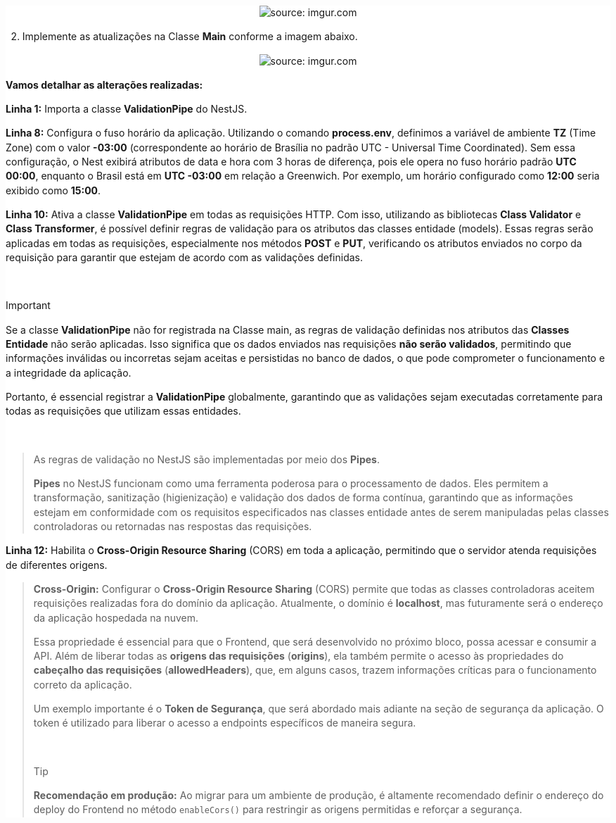 <div align="center"><img src="https://i.imgur.com/UUo7mFN.png" title="source: imgur.com" /></div>

2. Implemente as atualizações na Classe **Main** conforme a imagem abaixo.

<div align="center"><img src="https://i.imgur.com/qSKRxA5.png" title="source: imgur.com" /></div>

**Vamos detalhar as alterações realizadas:**

**Linha 1:** Importa a classe **ValidationPipe** do NestJS.

**Linha 8:** Configura o fuso horário da aplicação. Utilizando o comando **process.env**, definimos a variável de ambiente **TZ** (Time Zone) com o valor **-03:00** (correspondente ao horário de Brasília no padrão UTC - Universal Time Coordinated). Sem essa configuração, o Nest exibirá atributos de data e hora com 3 horas de diferença, pois ele opera no fuso horário padrão **UTC 00:00**, enquanto o Brasil está em **UTC -03:00** em relação a Greenwich. Por exemplo, um horário configurado como **12:00** seria exibido como **15:00**.

**Linha 10:** Ativa a classe **ValidationPipe** em todas as requisições HTTP. Com isso, utilizando as bibliotecas **Class Validator** e **Class Transformer**, é possível definir regras de validação para os atributos das classes entidade (models). Essas regras serão aplicadas em todas as requisições, especialmente nos métodos **POST** e **PUT**, verificando os atributos enviados no corpo da requisição para garantir que estejam de acordo com as validações definidas.

<br />

> [!IMPORTANT]
>
> Se a classe **ValidationPipe** não for registrada na Classe main, as regras de validação definidas nos atributos das **Classes Entidade** não serão aplicadas. Isso significa que os dados enviados nas requisições **não serão validados**, permitindo que informações inválidas ou incorretas sejam aceitas e persistidas no banco de dados, o que pode comprometer o funcionamento e a integridade da aplicação.
>
> Portanto, é essencial registrar a **ValidationPipe** globalmente, garantindo que as validações sejam executadas corretamente para todas as requisições que utilizam essas entidades.

<br />

> As regras de validação no NestJS são implementadas por meio dos **Pipes**.
>
> **Pipes** no NestJS funcionam como uma ferramenta poderosa para o processamento de dados. Eles permitem a transformação, sanitização (higienização) e validação dos dados de forma contínua, garantindo que as informações estejam em conformidade com os requisitos especificados nas classes entidade antes de serem manipuladas pelas classes controladoras ou retornadas nas respostas das requisições.

**Linha 12:** Habilita o **Cross-Origin Resource Sharing** (CORS) em toda a aplicação, permitindo que o servidor atenda requisições de diferentes origens.

> **Cross-Origin:** Configurar o **Cross-Origin Resource Sharing** (CORS) permite que todas as classes controladoras aceitem requisições realizadas fora do domínio da aplicação. Atualmente, o domínio é **localhost**, mas futuramente será o endereço da aplicação hospedada na nuvem.
>
> Essa propriedade é essencial para que o Frontend, que será desenvolvido no próximo bloco, possa acessar e consumir a API. Além de liberar todas as **origens das requisições** (**origins**), ela também permite o acesso às propriedades do **cabeçalho das requisições** (**allowedHeaders**), que, em alguns casos, trazem informações críticas para o funcionamento correto da aplicação.
>
> Um exemplo importante é o **Token de Segurança**, que será abordado mais adiante na seção de segurança da aplicação. O token é utilizado para liberar o acesso a endpoints específicos de maneira segura.
>
> <br />
>
> > [!TIP]
> >
> > **Recomendação em produção:** Ao migrar para um ambiente de produção, é altamente recomendado definir o endereço do deploy do Frontend no método `enableCors()` para restringir as origens permitidas e reforçar a segurança.